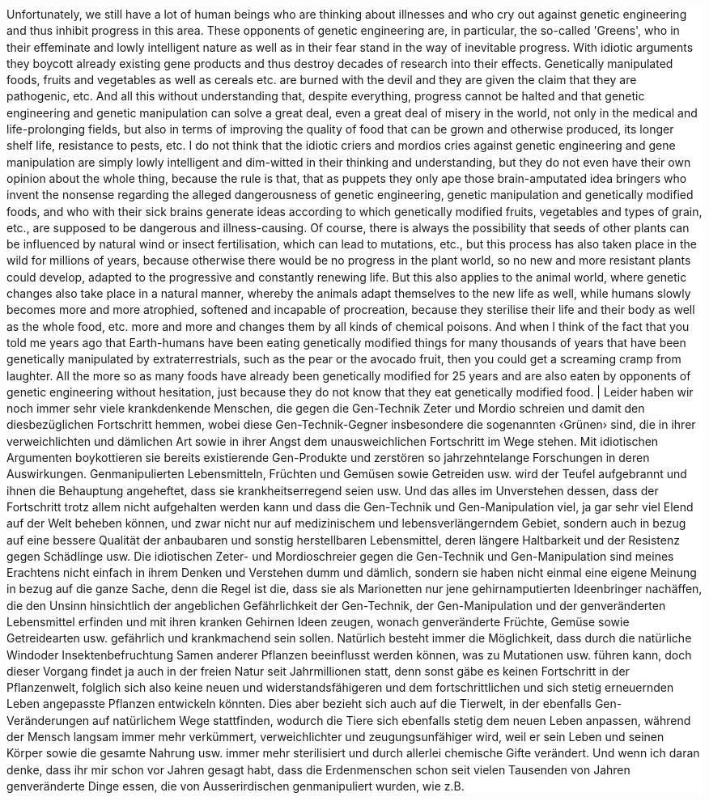 Unfortunately, we still have a lot of human beings who are thinking about illnesses and who cry out against genetic engineering and thus inhibit progress in this area. These opponents of genetic engineering are, in particular, the so-called 'Greens', who in their effeminate and lowly intelligent nature as well as in their fear stand in the way of inevitable progress. With idiotic arguments they boycott already existing gene products and thus destroy decades of research into their effects. Genetically manipulated foods, fruits and vegetables as well as cereals etc. are burned with the devil and they are given the claim that they are pathogenic, etc. And all this without understanding that, despite everything, progress cannot be halted and that genetic engineering and genetic manipulation can solve a great deal, even a great deal of misery in the world, not only in the medical and life-prolonging fields, but also in terms of improving the quality of food that can be grown and otherwise produced, its longer shelf life, resistance to pests, etc. I do not think that the idiotic criers and mordios cries against genetic engineering and gene manipulation are simply lowly intelligent and dim-witted in their thinking and understanding, but they do not even have their own opinion about the whole thing, because the rule is that, that as puppets they only ape those brain-amputated idea bringers who invent the nonsense regarding the alleged dangerousness of genetic engineering, genetic manipulation and genetically modified foods, and who with their sick brains generate ideas according to which genetically modified fruits, vegetables and types of grain, etc., are supposed to be dangerous and illness-causing. Of course, there is always the possibility that seeds of other plants can be influenced by natural wind or insect fertilisation, which can lead to mutations, etc., but this process has also taken place in the wild for millions of years, because otherwise there would be no progress in the plant world, so no new and more resistant plants could develop, adapted to the progressive and constantly renewing life. But this also applies to the animal world, where genetic changes also take place in a natural manner, whereby the animals adapt themselves to the new life as well, while humans slowly becomes more and more atrophied, softened and incapable of procreation, because they sterilise their life and their body as well as the whole food, etc. more and more and changes them by all kinds of chemical poisons. And when I think of the fact that you told me years ago that Earth-humans have been eating genetically modified things for many thousands of years that have been genetically manipulated by extraterrestrials, such as the pear or the avocado fruit, then you could get a screaming cramp from laughter. All the more so as many foods have already been genetically modified for 25 years and are also eaten by opponents of genetic engineering without hesitation, just because they do not know that they eat genetically modified food.  | Leider haben wir noch immer sehr viele krankdenkende Menschen, die gegen die Gen-Technik Zeter und Mordio schreien und damit den diesbezüglichen Fortschritt hemmen, wobei diese Gen-Technik-Gegner insbesondere die sogenannten ‹Grünen› sind, die in ihrer verweichlichten und dämlichen Art sowie in ihrer Angst dem unausweichlichen Fortschritt im Wege stehen. Mit idiotischen Argumenten boykottieren sie bereits existierende Gen-Produkte und zerstören so jahrzehntelange Forschungen in deren Auswirkungen. Genmanipulierten Lebensmitteln, Früchten und Gemüsen sowie Getreiden usw. wird der Teufel aufgebrannt und ihnen die Behauptung angeheftet, dass sie krankheitserregend seien usw. Und das alles im Unverstehen dessen, dass der Fortschritt trotz allem nicht aufgehalten werden kann und dass die Gen-Technik und Gen-Manipulation viel, ja gar sehr viel Elend auf der Welt beheben können, und zwar nicht nur auf medizinischem und lebensverlängerndem Gebiet, sondern auch in bezug auf eine bessere Qualität der anbaubaren und sonstig herstellbaren Lebensmittel, deren längere Haltbarkeit und der Resistenz gegen Schädlinge usw. Die idiotischen Zeter- und Mordioschreier gegen die Gen-Technik und Gen-Manipulation sind meines Erachtens nicht einfach in ihrem Denken und Verstehen dumm und dämlich, sondern sie haben nicht einmal eine eigene Meinung in bezug auf die ganze Sache, denn die Regel ist die, dass sie als Marionetten nur jene gehirnamputierten Ideenbringer nachäffen, die den Unsinn hinsichtlich der angeblichen Gefährlichkeit der Gen-Technik, der Gen-Manipulation und der genveränderten Lebensmittel erfinden und mit ihren kranken Gehirnen Ideen zeugen, wonach genveränderte Früchte, Gemüse sowie Getreidearten usw. gefährlich und krankmachend sein sollen. Natürlich besteht immer die Möglichkeit, dass durch die natürliche Windoder Insektenbefruchtung Samen anderer Pflanzen beeinflusst werden können, was zu Mutationen usw. führen kann, doch dieser Vorgang findet ja auch in der freien Natur seit Jahrmillionen statt, denn sonst gäbe es keinen Fortschritt in der Pflanzenwelt, folglich sich also keine neuen und widerstandsfähigeren und dem fortschrittlichen und sich stetig erneuernden Leben angepasste Pflanzen entwickeln könnten. Dies aber bezieht sich auch auf die Tierwelt, in der ebenfalls Gen-Veränderungen auf natürlichem Wege stattfinden, wodurch die Tiere sich ebenfalls stetig dem neuen Leben anpassen, während der Mensch langsam immer mehr verkümmert, verweichlichter und zeugungsunfähiger wird, weil er sein Leben und seinen Körper sowie die gesamte Nahrung usw. immer mehr sterilisiert und durch allerlei chemische Gifte verändert. Und wenn ich daran denke, dass ihr mir schon vor Jahren gesagt habt, dass die Erdenmenschen schon seit vielen Tausenden von Jahren genveränderte Dinge essen, die von Ausserirdischen genmanipuliert wurden, wie z.B.
